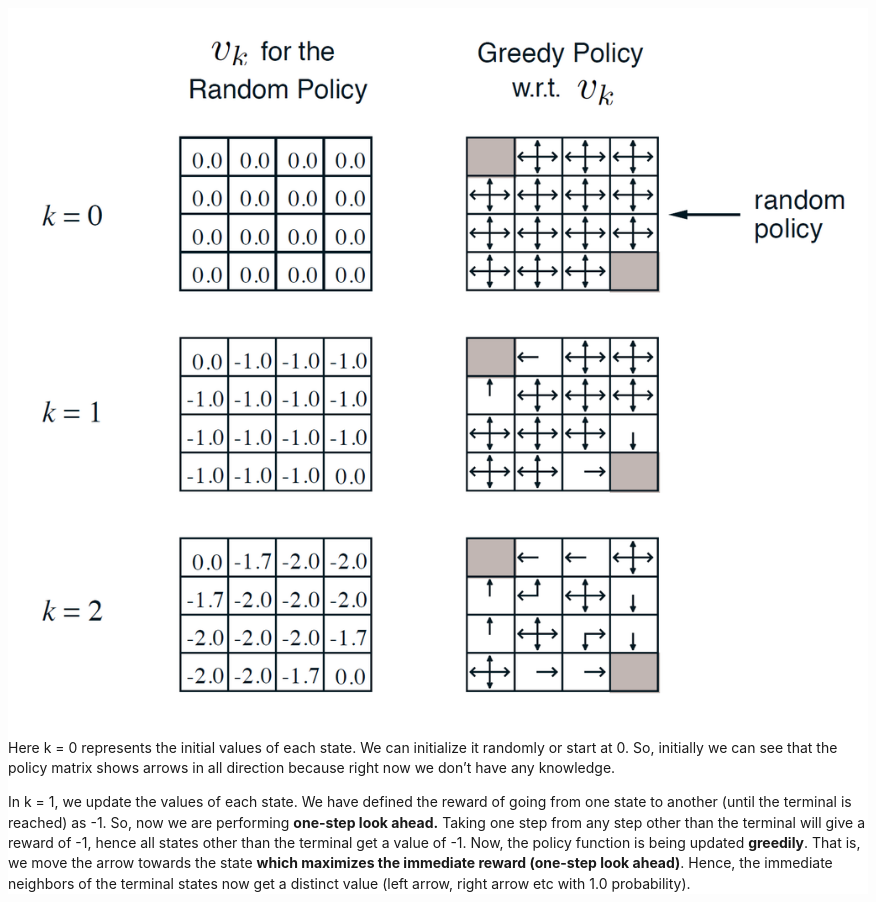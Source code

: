 ![](../../images/rl/l3-ds/media/image5.png)

Here k = 0 represents the initial values of each state. We can
initialize it randomly or start at 0. So, initially we can see that the
policy matrix shows arrows in all direction because right now we don’t
have any knowledge.

In k = 1, we update the values of each state. We have defined the reward
of going from one state to another (until the terminal is reached) as
-1. So, now we are performing **one-step look ahead.** Taking one step
from any step other than the terminal will give a reward of -1, hence
all states other than the terminal get a value of -1. Now, the policy
function is being updated **greedily**. That is, we move the arrow
towards the state **which maximizes the immediate reward (one-step look
ahead)**. Hence, the immediate neighbors of the terminal states now get
a distinct value (left arrow, right arrow etc with 1.0 probability).
